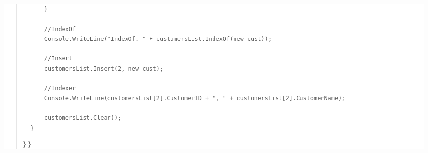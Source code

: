 > 			}
> 			
> 			//IndexOf
> 			Console.WriteLine("IndexOf: " + customersList.IndexOf(new_cust));
> 			
> 			//Insert
> 			customersList.Insert(2, new_cust);
> 			
> 			//Indexer
> 			Console.WriteLine(customersList[2].CustomerID + ", " + customersList[2].CustomerName);
> 			
> 			customersList.Clear();
> 		}
> 	}
> }
> ```











































